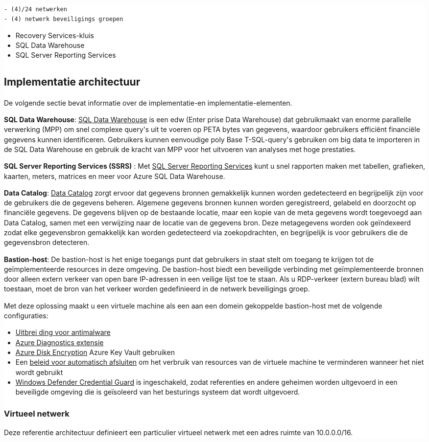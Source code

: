     - (4)/24 netwerken
    - (4) netwerk beveiligings groepen
- Recovery Services-kluis
- SQL Data Warehouse
- SQL Server Reporting Services

## <a name="deployment-architecture"></a>Implementatie architectuur

De volgende sectie bevat informatie over de implementatie-en implementatie-elementen.

**SQL Data Warehouse**: [SQL Data Warehouse](https://docs.microsoft.com/azure/sql-data-warehouse/sql-data-warehouse-overview-what-is) is een edw (Enter prise Data Warehouse) dat gebruikmaakt van enorme parallelle verwerking (MPP) om snel complexe query's uit te voeren op PETA bytes van gegevens, waardoor gebruikers efficiënt financiële gegevens kunnen identificeren. Gebruikers kunnen eenvoudige poly Base T-SQL-query's gebruiken om big data te importeren in de SQL Data Warehouse en gebruik de kracht van MPP voor het uitvoeren van analyses met hoge prestaties.

**SQL Server Reporting Services (SSRS)** : Met [SQL Server Reporting Services](https://docs.microsoft.com/sql/reporting-services/report-data/sql-azure-connection-type-ssrs) kunt u snel rapporten maken met tabellen, grafieken, kaarten, meters, matrices en meer voor Azure SQL Data Warehouse.

**Data Catalog**: [Data Catalog](../../data-catalog/overview.md) zorgt ervoor dat gegevens bronnen gemakkelijk kunnen worden gedetecteerd en begrijpelijk zijn voor de gebruikers die de gegevens beheren. Algemene gegevens bronnen kunnen worden geregistreerd, gelabeld en doorzocht op financiële gegevens. De gegevens blijven op de bestaande locatie, maar een kopie van de meta gegevens wordt toegevoegd aan Data Catalog, samen met een verwijzing naar de locatie van de gegevens bron. Deze metagegevens worden ook geïndexeerd zodat elke gegevensbron gemakkelijk kan worden gedetecteerd via zoekopdrachten, en begrijpelijk is voor gebruikers die de gegevensbron detecteren.

**Bastion-host**: De bastion-host is het enige toegangs punt dat gebruikers in staat stelt om toegang te krijgen tot de geïmplementeerde resources in deze omgeving. De bastion-host biedt een beveiligde verbinding met geïmplementeerde bronnen door alleen extern verkeer van open bare IP-adressen in een veilige lijst toe te staan. Als u RDP-verkeer (extern bureau blad) wilt toestaan, moet de bron van het verkeer worden gedefinieerd in de netwerk beveiligings groep.

Met deze oplossing maakt u een virtuele machine als een aan een domein gekoppelde bastion-host met de volgende configuraties:
-   [Uitbrei ding voor antimalware](https://docs.microsoft.com/azure/security/fundamentals/antimalware)
-   [Azure Diagnostics extensie](../../virtual-machines/windows/extensions-diagnostics-template.md)
-   [Azure Disk Encryption](../azure-security-disk-encryption-overview.md) Azure Key Vault gebruiken
-   Een [beleid voor automatisch afsluiten](https://azure.microsoft.com/blog/announcing-auto-shutdown-for-vms-using-azure-resource-manager/) om het verbruik van resources van de virtuele machine te verminderen wanneer het niet wordt gebruikt
-   [Windows Defender Credential Guard](https://docs.microsoft.com/windows/access-protection/credential-guard/credential-guard) is ingeschakeld, zodat referenties en andere geheimen worden uitgevoerd in een beveiligde omgeving die is geïsoleerd van het besturings systeem dat wordt uitgevoerd.

### <a name="virtual-network"></a>Virtueel netwerk

Deze referentie architectuur definieert een particulier virtueel netwerk met een adres ruimte van 10.0.0.0/16.
